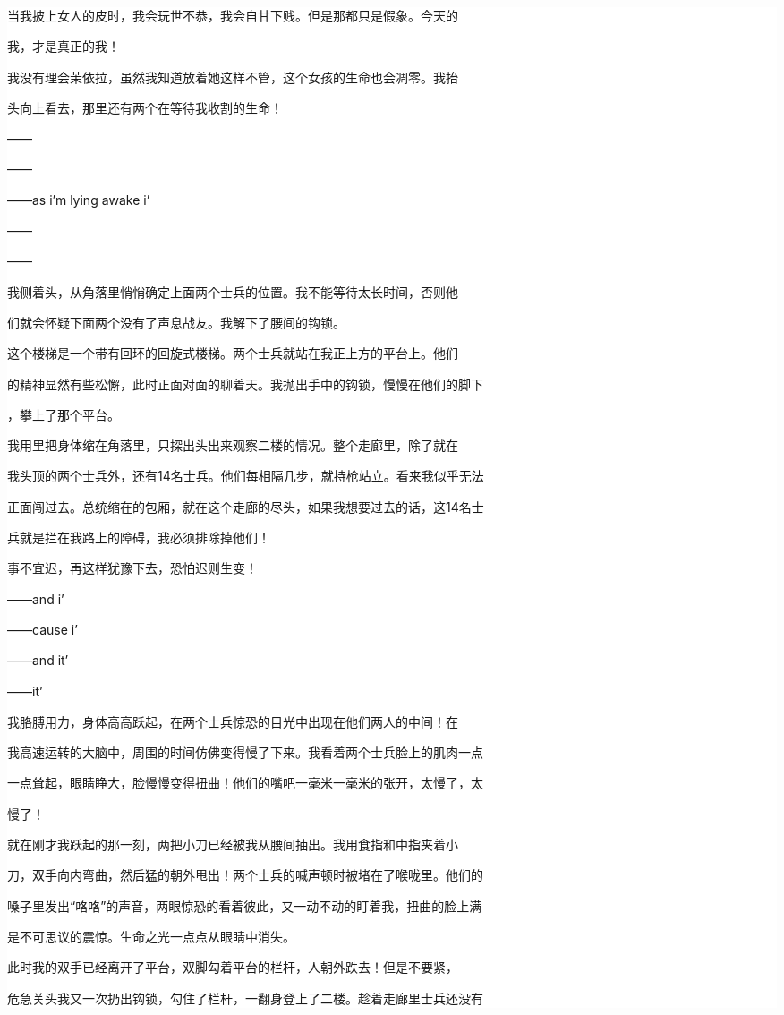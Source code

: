 当我披上女人的皮时，我会玩世不恭，我会自甘下贱。但是那都只是假象。今天的

我，才是真正的我！

我没有理会茉依拉，虽然我知道放着她这样不管，这个女孩的生命也会凋零。我抬

头向上看去，那里还有两个在等待我收割的生命！

——

——

——as i’m lying awake i’

——

——

我侧着头，从角落里悄悄确定上面两个士兵的位置。我不能等待太长时间，否则他

们就会怀疑下面两个没有了声息战友。我解下了腰间的钩锁。

这个楼梯是一个带有回环的回旋式楼梯。两个士兵就站在我正上方的平台上。他们

的精神显然有些松懈，此时正面对面的聊着天。我抛出手中的钩锁，慢慢在他们的脚下

，攀上了那个平台。

我用里把身体缩在角落里，只探出头出来观察二楼的情况。整个走廊里，除了就在

我头顶的两个士兵外，还有14名士兵。他们每相隔几步，就持枪站立。看来我似乎无法

正面闯过去。总统缩在的包厢，就在这个走廊的尽头，如果我想要过去的话，这14名士

兵就是拦在我路上的障碍，我必须排除掉他们！

事不宜迟，再这样犹豫下去，恐怕迟则生变！

——and i’

——cause i’

——and it’

——it’

我胳膊用力，身体高高跃起，在两个士兵惊恐的目光中出现在他们两人的中间！在

我高速运转的大脑中，周围的时间仿佛变得慢了下来。我看着两个士兵脸上的肌肉一点

一点耸起，眼睛睁大，脸慢慢变得扭曲！他们的嘴吧一毫米一毫米的张开，太慢了，太

慢了！

就在刚才我跃起的那一刻，两把小刀已经被我从腰间抽出。我用食指和中指夹着小

刀，双手向内弯曲，然后猛的朝外甩出！两个士兵的喊声顿时被堵在了喉咙里。他们的

嗓子里发出“咯咯”的声音，两眼惊恐的看着彼此，又一动不动的盯着我，扭曲的脸上满

是不可思议的震惊。生命之光一点点从眼睛中消失。

此时我的双手已经离开了平台，双脚勾着平台的栏杆，人朝外跌去！但是不要紧，

危急关头我又一次扔出钩锁，勾住了栏杆，一翻身登上了二楼。趁着走廊里士兵还没有
